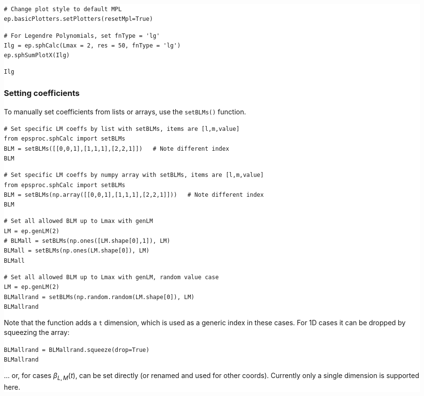 ```{code-cell} ipython3
# Change plot style to default MPL
ep.basicPlotters.setPlotters(resetMpl=True)
```

```{code-cell} ipython3
# For Legendre Polynomials, set fnType = 'lg'
Ilg = ep.sphCalc(Lmax = 2, res = 50, fnType = 'lg')
ep.sphSumPlotX(Ilg)
```

```{code-cell} ipython3
Ilg
```

### Setting coefficients

To manually set coefficients from lists or arrays, use the `setBLMs()` function.

```{code-cell} ipython3
# Set specific LM coeffs by list with setBLMs, items are [l,m,value]
from epsproc.sphCalc import setBLMs
BLM = setBLMs([[0,0,1],[1,1,1],[2,2,1]])   # Note different index
BLM
```

```{code-cell} ipython3
# Set specific LM coeffs by numpy array with setBLMs, items are [l,m,value]
from epsproc.sphCalc import setBLMs
BLM = setBLMs(np.array([[0,0,1],[1,1,1],[2,2,1]]))   # Note different index
BLM
```

```{code-cell} ipython3
# Set all allowed BLM up to Lmax with genLM
LM = ep.genLM(2)
# BLMall = setBLMs(np.ones([LM.shape[0],1]), LM)
BLMall = setBLMs(np.ones(LM.shape[0]), LM)
BLMall
```

```{code-cell} ipython3
# Set all allowed BLM up to Lmax with genLM, random value case
LM = ep.genLM(2)
BLMallrand = setBLMs(np.random.random(LM.shape[0]), LM)
BLMallrand
```

Note that the function adds a `t` dimension, which is used as a generic index in these cases. For 1D cases it can be dropped by squeezing the array:

```{code-cell} ipython3
BLMallrand = BLMallrand.squeeze(drop=True)
BLMallrand
```

... or, for cases $\beta_{L,M}(t)$, can be set directly (or renamed and used for other coords). Currently only a single dimension is supported here.
